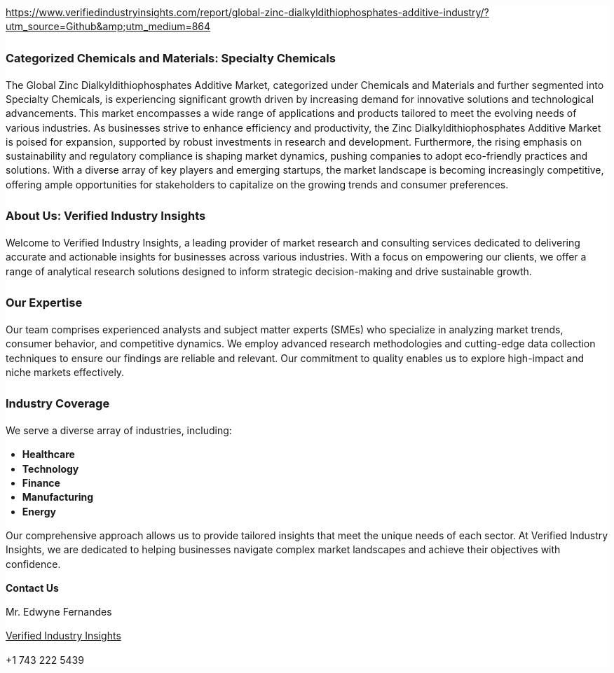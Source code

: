 </strong><a href="https://www.verifiedindustryinsights.com/report/global-zinc-dialkyldithiophosphates-additive-industry/?utm_source=Github&amp;utm_medium=864">https://www.verifiedindustryinsights.com/report/global-zinc-dialkyldithiophosphates-additive-industry/?utm_source=Github&amp;utm_medium=864</a>&nbsp;</p><h3>Categorized Chemicals and Materials: Specialty Chemicals </h3><p>The Global Zinc Dialkyldithiophosphates Additive Market, categorized under Chemicals and Materials and further segmented into Specialty Chemicals, is experiencing significant growth driven by increasing demand for innovative solutions and technological advancements. This market encompasses a wide range of applications and products tailored to meet the evolving needs of various industries. As businesses strive to enhance efficiency and productivity, the Zinc Dialkyldithiophosphates Additive Market is poised for expansion, supported by robust investments in research and development. Furthermore, the rising emphasis on sustainability and regulatory compliance is shaping market dynamics, pushing companies to adopt eco-friendly practices and solutions. With a diverse array of key players and emerging startups, the market landscape is becoming increasingly competitive, offering ample opportunities for stakeholders to capitalize on the growing trends and consumer preferences.</p><h3>About Us: Verified Industry Insights</h3><p>Welcome to Verified Industry Insights, a leading provider of market research and consulting services dedicated to delivering accurate and actionable insights for businesses across various industries. With a focus on empowering our clients, we offer a range of analytical research solutions designed to inform strategic decision-making and drive sustainable growth.</p><h3>Our Expertise</h3><p>Our team comprises experienced analysts and subject matter experts (SMEs) who specialize in analyzing market trends, consumer behavior, and competitive dynamics. We employ advanced research methodologies and cutting-edge data collection techniques to ensure our findings are reliable and relevant. Our commitment to quality enables us to explore high-impact and niche markets effectively.</p><h3>Industry Coverage</h3><p>We serve a diverse array of industries, including:</p><ul><li><strong>Healthcare</strong></li><li><strong>Technology</strong></li><li><strong>Finance</strong></li><li><strong>Manufacturing</strong></li><li><strong>Energy</strong></li></ul><p>Our comprehensive approach allows us to provide tailored insights that meet the unique needs of each sector. At Verified Industry Insights, we are dedicated to helping businesses navigate complex market landscapes and achieve their objectives with confidence.</p><p><strong>Contact Us</strong></p><p>Mr. Edwyne Fernandes</p><p><a href="https://www.verifiedindustryinsights.com/">Verified Industry Insights</a></p><p>+1 743 222 5439</p>
